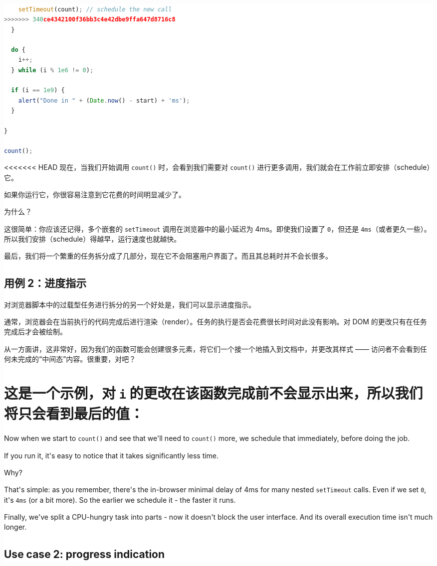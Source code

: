 ```js run
    setTimeout(count); // schedule the new call
>>>>>>> 340ce4342100f36bb3c4e42dbe9ffa647d8716c8
  }

  do {
    i++;
  } while (i % 1e6 != 0);

  if (i == 1e9) {
    alert("Done in " + (Date.now() - start) + 'ms');
  }

}

count();
```

<<<<<<< HEAD
现在，当我们开始调用 `count()` 时，会看到我们需要对 `count()` 进行更多调用，我们就会在工作前立即安排（schedule）它。

如果你运行它，你很容易注意到它花费的时间明显减少了。

为什么？

这很简单：你应该还记得，多个嵌套的 `setTimeout` 调用在浏览器中的最小延迟为 4ms。即使我们设置了 `0`，但还是 `4ms`（或者更久一些）。所以我们安排（schedule）得越早，运行速度也就越快。

最后，我们将一个繁重的任务拆分成了几部分，现在它不会阻塞用户界面了。而且其总耗时并不会长很多。

## 用例 2：进度指示

对浏览器脚本中的过载型任务进行拆分的另一个好处是，我们可以显示进度指示。

通常，浏览器会在当前执行的代码完成后进行渲染（render）。任务的执行是否会花费很长时间对此没有影响。对 DOM 的更改只有在任务完成后才会被绘制。

从一方面讲，这非常好，因为我们的函数可能会创建很多元素，将它们一个接一个地插入到文档中，并更改其样式 —— 访问者不会看到任何未完成的“中间态”内容。很重要，对吧？

这是一个示例，对 `i` 的更改在该函数完成前不会显示出来，所以我们将只会看到最后的值：
=======
Now when we start to `count()` and see that we'll need to `count()` more, we schedule that immediately, before doing the job.

If you run it, it's easy to notice that it takes significantly less time.

Why?  

That's simple: as you remember, there's the in-browser minimal delay of 4ms for many nested `setTimeout` calls. Even if we set `0`, it's `4ms` (or a bit more). So the earlier we schedule it - the faster it runs.

Finally, we've split a CPU-hungry task into parts - now it doesn't block the user interface. And its overall execution time isn't much longer.

## Use case 2: progress indication
